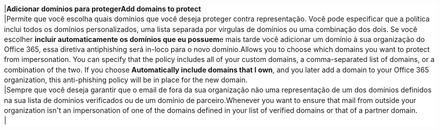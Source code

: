 |<span data-ttu-id="2e1e3-161">**Adicionar domínios para proteger**</span><span class="sxs-lookup"><span data-stu-id="2e1e3-161">**Add domains to protect**</span></span> <br/> |<span data-ttu-id="2e1e3-p113">Permite que você escolha quais domínios que você deseja proteger contra representação. Você pode especificar que a política inclui todos os domínios personalizados, uma lista separada por vírgulas de domínios ou uma combinação dos dois. Se você escolher **incluir automaticamente os domínios que eu possuem**e mais tarde você adicionar um domínio à sua organização do Office 365, essa diretiva antiphishing será in-loco para o novo domínio.</span><span class="sxs-lookup"><span data-stu-id="2e1e3-p113">Allows you to choose which domains you want to protect from impersonation. You can specify that the policy includes all of your custom domains, a comma-separated list of domains, or a combination of the two. If you choose **Automatically include domains that I own**, and you later add a domain to your Office 365 organization, this anti-phishing policy will be in place for the new domain.  </span></span><br/> |<span data-ttu-id="2e1e3-165">Sempre que você deseja garantir que o email de fora da sua organização não uma representação de um dos domínios definidos na sua lista de domínios verificados ou de um domínio de parceiro.</span><span class="sxs-lookup"><span data-stu-id="2e1e3-165">Whenever you want to ensure that mail from outside your organization isn't an impersonation of one of the domains defined in your list of verified domains or that of a partner domain.</span></span>  <br/> |